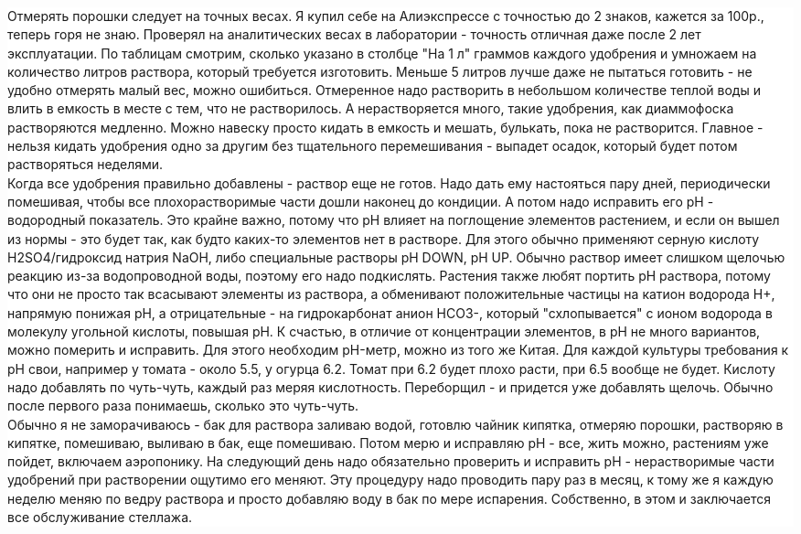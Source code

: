 Отмерять порошки следует на точных весах. Я купил себе на Алиэкспрессе с точностью до 2 знаков, кажется за 100р., теперь горя не знаю. Проверял на аналитических весах в лаборатории - точность отличная даже после 2 лет эксплуатации. По таблицам смотрим, сколько указано в столбце "На 1 л" граммов каждого удобрения и умножаем на количество литров раствора, который требуется изготовить. Меньше 5 литров лучше даже не пытаться готовить - не удобно отмерять малый вес, можно ошибиться. Отмеренное надо растворить в небольшом количестве теплой воды и влить в емкость в месте с тем, что не растворилось. А нерастворяется много, такие удобрения, как диаммофоска растворяются медленно. Можно навеску просто кидать в емкость и мешать, булькать, пока не растворится. Главное - нельзя кидать удобрения одно за другим без тщательного перемешивания - выпадет осадок, который будет потом растворяться неделями. 
<br>
Когда все удобрения правильно добавлены - раствор еще не готов. Надо дать ему настояться пару дней, периодически помешивая, чтобы все плохорастворимые части дошли наконец до кондиции. А потом надо исправить его pH - водородный показатель. Это крайне важно, потому что pH влияет на поглощение элементов растением, и если он вышел из нормы - это будет так, как будто каких-то элементов нет в растворе. Для этого обычно применяют серную кислоту H2SO4/гидроксид натрия NaOH, либо специальные растворы pH DOWN, pH UP. Обычно раствор имеет слишком щелочью реакцию из-за водопроводной воды, поэтому его надо подкислять. Растения также любят портить pH раствора, потому что они не просто так всасывают элементы из раствора, а обменивают положительные частицы на катион водорода H+, напрямую понижая pH, а отрицательные - на гидрокарбонат анион HCO3-, который "схлопывается" с ионом водорода в молекулу угольной кислоты, повышая pH. К счастью, в отличие от концентрации элементов, в pH не много вариантов, можно померить и исправить. Для этого необходим pH-метр, можно из того же Китая. Для каждой культуры требования к pH свои, например у томата - около 5.5, у огурца 6.2. Томат при 6.2 будет плохо расти, при 6.5 вообще не будет. Кислоту надо добавлять по чуть-чуть, каждый раз меряя кислотность. Переборщил - и придется уже добавлять щелочь. Обычно после первого раза понимаешь, сколько это чуть-чуть.
<br>
Обычно я не заморачиваюсь - бак для раствора заливаю водой, готовлю чайник кипятка, отмеряю порошки, растворяю в кипятке, помешиваю, выливаю в бак, еще помешиваю. Потом мерю и исправляю pH - все, жить можно, растениям уже пойдет, включаем аэропонику. На следующий день надо обязательно проверить и исправить pH - нерастворимые части удобрений при растворении ощутимо его меняют. Эту процедуру надо проводить пару раз в месяц, к тому же я каждую неделю меняю по ведру раствора и просто добавляю воду в бак по мере испарения. Собственно, в этом и заключается все обслуживание стеллажа. 
